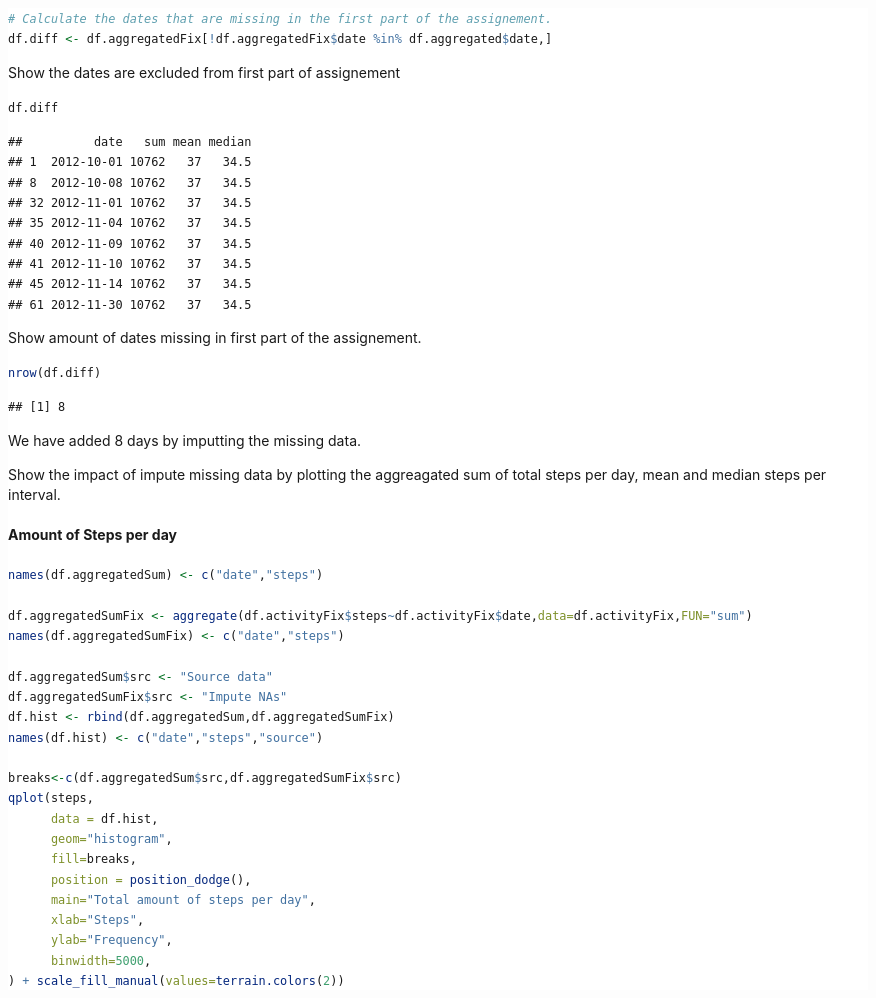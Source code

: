 ```r
# Calculate the dates that are missing in the first part of the assignement.
df.diff <- df.aggregatedFix[!df.aggregatedFix$date %in% df.aggregated$date,]
```
Show the dates are excluded from first part of assignement

```r
df.diff
```

```
##          date   sum mean median
## 1  2012-10-01 10762   37   34.5
## 8  2012-10-08 10762   37   34.5
## 32 2012-11-01 10762   37   34.5
## 35 2012-11-04 10762   37   34.5
## 40 2012-11-09 10762   37   34.5
## 41 2012-11-10 10762   37   34.5
## 45 2012-11-14 10762   37   34.5
## 61 2012-11-30 10762   37   34.5
```
Show amount of dates missing in first part of the assignement.

```r
nrow(df.diff)
```

```
## [1] 8
```
We have added 8 days by imputting the missing data.  

Show the impact of impute missing data by plotting the aggreagated sum of total steps per day, mean and median steps per interval.

#### Amount of Steps per day

```r
names(df.aggregatedSum) <- c("date","steps")

df.aggregatedSumFix <- aggregate(df.activityFix$steps~df.activityFix$date,data=df.activityFix,FUN="sum")
names(df.aggregatedSumFix) <- c("date","steps")

df.aggregatedSum$src <- "Source data"
df.aggregatedSumFix$src <- "Impute NAs"
df.hist <- rbind(df.aggregatedSum,df.aggregatedSumFix)
names(df.hist) <- c("date","steps","source")

breaks<-c(df.aggregatedSum$src,df.aggregatedSumFix$src) 
qplot(steps, 
      data = df.hist, 
      geom="histogram", 
      fill=breaks, 
      position = position_dodge(), 
      main="Total amount of steps per day", 
      xlab="Steps", 
      ylab="Frequency",
      binwidth=5000,
) + scale_fill_manual(values=terrain.colors(2))
```
